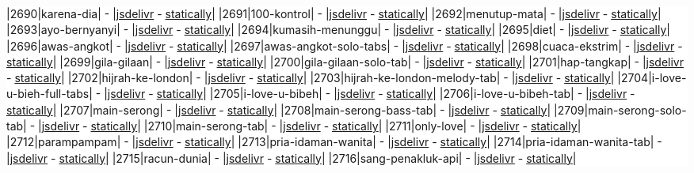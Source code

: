 |2690|karena-dia| - |[jsdelivr](https://cdn.jsdelivr.net/gh/dbchord/c4-1-3/1-5000/2501-3000/karena-dia.png) - [statically](https://cdn.statically.io/gh/dbchord/c4-1-3/i/1-5000/2501-3000/karena-dia.png)|
|2691|100-kontrol| - |[jsdelivr](https://cdn.jsdelivr.net/gh/dbchord/c4-1-3/1-5000/2501-3000/100-kontrol.png) - [statically](https://cdn.statically.io/gh/dbchord/c4-1-3/i/1-5000/2501-3000/100-kontrol.png)|
|2692|menutup-mata| - |[jsdelivr](https://cdn.jsdelivr.net/gh/dbchord/c4-1-3/1-5000/2501-3000/menutup-mata.png) - [statically](https://cdn.statically.io/gh/dbchord/c4-1-3/i/1-5000/2501-3000/menutup-mata.png)|
|2693|ayo-bernyanyi| - |[jsdelivr](https://cdn.jsdelivr.net/gh/dbchord/c4-1-3/1-5000/2501-3000/ayo-bernyanyi.png) - [statically](https://cdn.statically.io/gh/dbchord/c4-1-3/i/1-5000/2501-3000/ayo-bernyanyi.png)|
|2694|kumasih-menunggu| - |[jsdelivr](https://cdn.jsdelivr.net/gh/dbchord/c4-1-3/1-5000/2501-3000/kumasih-menunggu.png) - [statically](https://cdn.statically.io/gh/dbchord/c4-1-3/i/1-5000/2501-3000/kumasih-menunggu.png)|
|2695|diet| - |[jsdelivr](https://cdn.jsdelivr.net/gh/dbchord/c4-1-3/1-5000/2501-3000/diet.png) - [statically](https://cdn.statically.io/gh/dbchord/c4-1-3/i/1-5000/2501-3000/diet.png)|
|2696|awas-angkot| - |[jsdelivr](https://cdn.jsdelivr.net/gh/dbchord/c4-1-3/1-5000/2501-3000/awas-angkot.png) - [statically](https://cdn.statically.io/gh/dbchord/c4-1-3/i/1-5000/2501-3000/awas-angkot.png)|
|2697|awas-angkot-solo-tabs| - |[jsdelivr](https://cdn.jsdelivr.net/gh/dbchord/c4-1-3/1-5000/2501-3000/awas-angkot-solo-tabs.png) - [statically](https://cdn.statically.io/gh/dbchord/c4-1-3/i/1-5000/2501-3000/awas-angkot-solo-tabs.png)|
|2698|cuaca-ekstrim| - |[jsdelivr](https://cdn.jsdelivr.net/gh/dbchord/c4-1-3/1-5000/2501-3000/cuaca-ekstrim.png) - [statically](https://cdn.statically.io/gh/dbchord/c4-1-3/i/1-5000/2501-3000/cuaca-ekstrim.png)|
|2699|gila-gilaan| - |[jsdelivr](https://cdn.jsdelivr.net/gh/dbchord/c4-1-3/1-5000/2501-3000/gila-gilaan.png) - [statically](https://cdn.statically.io/gh/dbchord/c4-1-3/i/1-5000/2501-3000/gila-gilaan.png)|
|2700|gila-gilaan-solo-tab| - |[jsdelivr](https://cdn.jsdelivr.net/gh/dbchord/c4-1-3/1-5000/2501-3000/gila-gilaan-solo-tab.png) - [statically](https://cdn.statically.io/gh/dbchord/c4-1-3/i/1-5000/2501-3000/gila-gilaan-solo-tab.png)|
|2701|hap-tangkap| - |[jsdelivr](https://cdn.jsdelivr.net/gh/dbchord/c4-1-3/1-5000/2501-3000/hap-tangkap.png) - [statically](https://cdn.statically.io/gh/dbchord/c4-1-3/i/1-5000/2501-3000/hap-tangkap.png)|
|2702|hijrah-ke-london| - |[jsdelivr](https://cdn.jsdelivr.net/gh/dbchord/c4-1-3/1-5000/2501-3000/hijrah-ke-london.png) - [statically](https://cdn.statically.io/gh/dbchord/c4-1-3/i/1-5000/2501-3000/hijrah-ke-london.png)|
|2703|hijrah-ke-london-melody-tab| - |[jsdelivr](https://cdn.jsdelivr.net/gh/dbchord/c4-1-3/1-5000/2501-3000/hijrah-ke-london-melody-tab.png) - [statically](https://cdn.statically.io/gh/dbchord/c4-1-3/i/1-5000/2501-3000/hijrah-ke-london-melody-tab.png)|
|2704|i-love-u-bieh-full-tabs| - |[jsdelivr](https://cdn.jsdelivr.net/gh/dbchord/c4-1-3/1-5000/2501-3000/i-love-u-bieh-full-tabs.png) - [statically](https://cdn.statically.io/gh/dbchord/c4-1-3/i/1-5000/2501-3000/i-love-u-bieh-full-tabs.png)|
|2705|i-love-u-bibeh| - |[jsdelivr](https://cdn.jsdelivr.net/gh/dbchord/c4-1-3/1-5000/2501-3000/i-love-u-bibeh.png) - [statically](https://cdn.statically.io/gh/dbchord/c4-1-3/i/1-5000/2501-3000/i-love-u-bibeh.png)|
|2706|i-love-u-bibeh-tab| - |[jsdelivr](https://cdn.jsdelivr.net/gh/dbchord/c4-1-3/1-5000/2501-3000/i-love-u-bibeh-tab.png) - [statically](https://cdn.statically.io/gh/dbchord/c4-1-3/i/1-5000/2501-3000/i-love-u-bibeh-tab.png)|
|2707|main-serong| - |[jsdelivr](https://cdn.jsdelivr.net/gh/dbchord/c4-1-3/1-5000/2501-3000/main-serong.png) - [statically](https://cdn.statically.io/gh/dbchord/c4-1-3/i/1-5000/2501-3000/main-serong.png)|
|2708|main-serong-bass-tab| - |[jsdelivr](https://cdn.jsdelivr.net/gh/dbchord/c4-1-3/1-5000/2501-3000/main-serong-bass-tab.png) - [statically](https://cdn.statically.io/gh/dbchord/c4-1-3/i/1-5000/2501-3000/main-serong-bass-tab.png)|
|2709|main-serong-solo-tab| - |[jsdelivr](https://cdn.jsdelivr.net/gh/dbchord/c4-1-3/1-5000/2501-3000/main-serong-solo-tab.png) - [statically](https://cdn.statically.io/gh/dbchord/c4-1-3/i/1-5000/2501-3000/main-serong-solo-tab.png)|
|2710|main-serong-tab| - |[jsdelivr](https://cdn.jsdelivr.net/gh/dbchord/c4-1-3/1-5000/2501-3000/main-serong-tab.png) - [statically](https://cdn.statically.io/gh/dbchord/c4-1-3/i/1-5000/2501-3000/main-serong-tab.png)|
|2711|only-love| - |[jsdelivr](https://cdn.jsdelivr.net/gh/dbchord/c4-1-3/1-5000/2501-3000/only-love.png) - [statically](https://cdn.statically.io/gh/dbchord/c4-1-3/i/1-5000/2501-3000/only-love.png)|
|2712|parampampam| - |[jsdelivr](https://cdn.jsdelivr.net/gh/dbchord/c4-1-3/1-5000/2501-3000/parampampam.png) - [statically](https://cdn.statically.io/gh/dbchord/c4-1-3/i/1-5000/2501-3000/parampampam.png)|
|2713|pria-idaman-wanita| - |[jsdelivr](https://cdn.jsdelivr.net/gh/dbchord/c4-1-3/1-5000/2501-3000/pria-idaman-wanita.png) - [statically](https://cdn.statically.io/gh/dbchord/c4-1-3/i/1-5000/2501-3000/pria-idaman-wanita.png)|
|2714|pria-idaman-wanita-tab| - |[jsdelivr](https://cdn.jsdelivr.net/gh/dbchord/c4-1-3/1-5000/2501-3000/pria-idaman-wanita-tab.png) - [statically](https://cdn.statically.io/gh/dbchord/c4-1-3/i/1-5000/2501-3000/pria-idaman-wanita-tab.png)|
|2715|racun-dunia| - |[jsdelivr](https://cdn.jsdelivr.net/gh/dbchord/c4-1-3/1-5000/2501-3000/racun-dunia.png) - [statically](https://cdn.statically.io/gh/dbchord/c4-1-3/i/1-5000/2501-3000/racun-dunia.png)|
|2716|sang-penakluk-api| - |[jsdelivr](https://cdn.jsdelivr.net/gh/dbchord/c4-1-3/1-5000/2501-3000/sang-penakluk-api.png) - [statically](https://cdn.statically.io/gh/dbchord/c4-1-3/i/1-5000/2501-3000/sang-penakluk-api.png)|